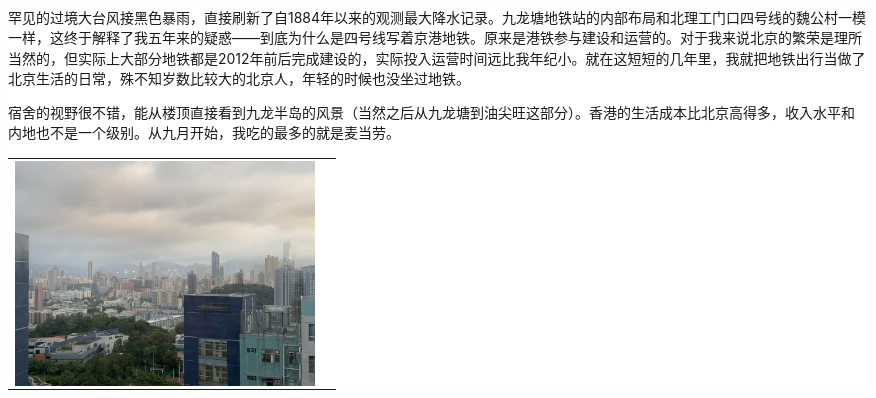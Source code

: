 罕见的过境大台风接黑色暴雨，直接刷新了自1884年以来的观测最大降水记录。九龙塘地铁站的内部布局和北理工门口四号线的魏公村一模一样，这终于解释了我五年来的疑惑——到底为什么是四号线写着京港地铁。原来是港铁参与建设和运营的。对于我来说北京的繁荣是理所当然的，但实际上大部分地铁都是2012年前后完成建设的，实际投入运营时间远比我年纪小。就在这短短的几年里，我就把地铁出行当做了北京生活的日常，殊不知岁数比较大的北京人，年轻的时候也没坐过地铁。

宿舍的视野很不错，能从楼顶直接看到九龙半岛的风景（当然之后从九龙塘到油尖旺这部分）。香港的生活成本比北京高得多，收入水平和内地也不是一个级别。从九月开始，我吃的最多的就是麦当劳。

<div>
    <table>
        <tr>
            <td>
                <img src="/img/2023/view.jpeg" width="300px" style="display:block; margin:0 auto;">
            </td>
            <td>